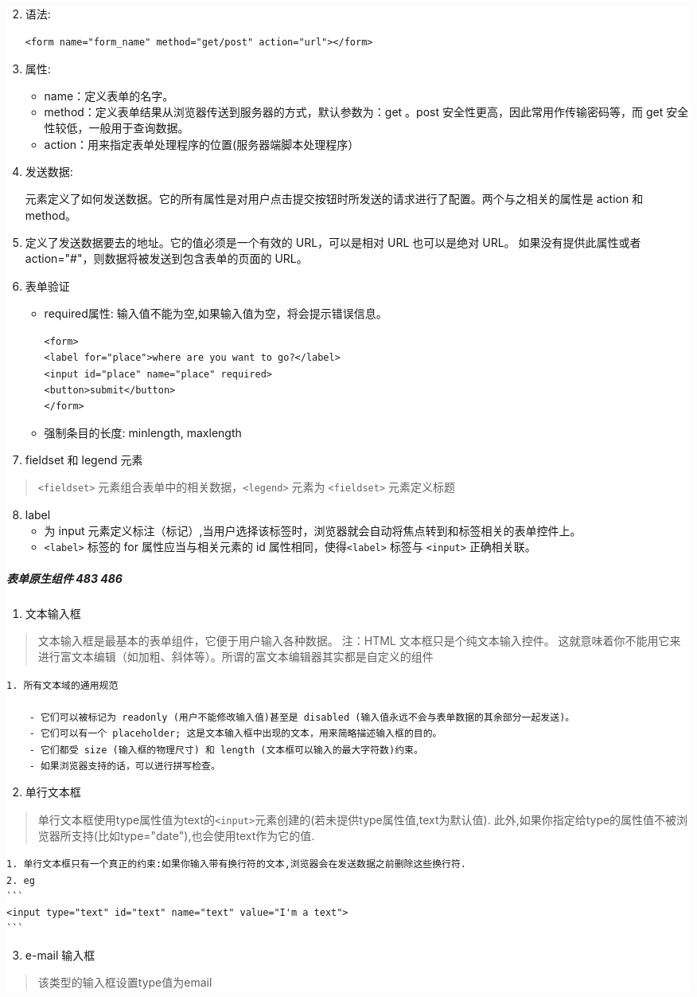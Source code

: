 2. 语法:
	```
	<form name="form_name" method="get/post" action="url"></form>
	```

3. 属性:
	- name：定义表单的名字。
	- method：定义表单结果从浏览器传送到服务器的方式，默认参数为：get 。post 安全性更高，因此常用作传输密码等，而 get 安全性较低，一般用于查询数据。
	- action：用来指定表单处理程序的位置(服务器端脚本处理程序）

4. 发送数据:
	<form>元素定义了如何发送数据。它的所有属性是对用户点击提交按钮时所发送的请求进行了配置。两个与之相关的属性是 action 和 method。

5. 定义了发送数据要去的地址。它的值必须是一个有效的 URL，可以是相对 URL 也可以是绝对 URL。
	如果没有提供此属性或者action="#"，则数据将被发送到包含表单的页面的 URL。

6. 表单验证
	- required属性: 输入值不能为空,如果输入值为空，将会提示错误信息。
		```
		<form>
	 	<label for="place">where are you want to go?</label>	
		<input id="place" name="place" required>
		<button>submit</button>
		</form>
		```
	- 强制条目的长度: minlength, maxlength

7. fieldset 和 legend 元素 
> `<fieldset>` 元素组合表单中的相关数据，`<legend>` 元素为 `<fieldset>` 元素定义标题

8. label
	- 为 input 元素定义标注（标记）,当用户选择该标签时，浏览器就会自动将焦点转到和标签相关的表单控件上。
	- `<label>` 标签的 for 属性应当与相关元素的 id 属性相同，使得`<label>` 标签与 `<input>` 正确相关联。

##### 表单原生组件 483 486
1. 文本输入框
> 文本输入框是最基本的表单组件，它便于用户输入各种数据。
> 注：HTML 文本框只是个纯文本输入控件。
> 这就意味着你不能用它来进行富文本编辑（如加粗、斜体等）。所谓的富文本编辑器其实都是自定义的组件

	1. 所有文本域的通用规范
		
	    - 它们可以被标记为 readonly (用户不能修改输入值)甚至是 disabled (输入值永远不会与表单数据的其余部分一起发送)。
		- 它们可以有一个 placeholder; 这是文本输入框中出现的文本，用来简略描述输入框的目的。
		- 它们都受 size (输入框的物理尺寸) 和 length (文本框可以输入的最大字符数)约束。
		- 如果浏览器支持的话，可以进行拼写检查。

2. 单行文本框
> 单行文本框使用type属性值为text的`<input>`元素创建的(若未提供type属性值,text为默认值).
> 此外,如果你指定给type的属性值不被浏览器所支持(比如type="date"),也会使用text作为它的值.

	1. 单行文本框只有一个真正的约束:如果你输入带有换行符的文本,浏览器会在发送数据之前删除这些换行符.
	2. eg
	```
	<input type="text" id="text" name="text" value="I'm a text">
	```
3. e-mail 输入框
> 该类型的输入框设置type值为email
	